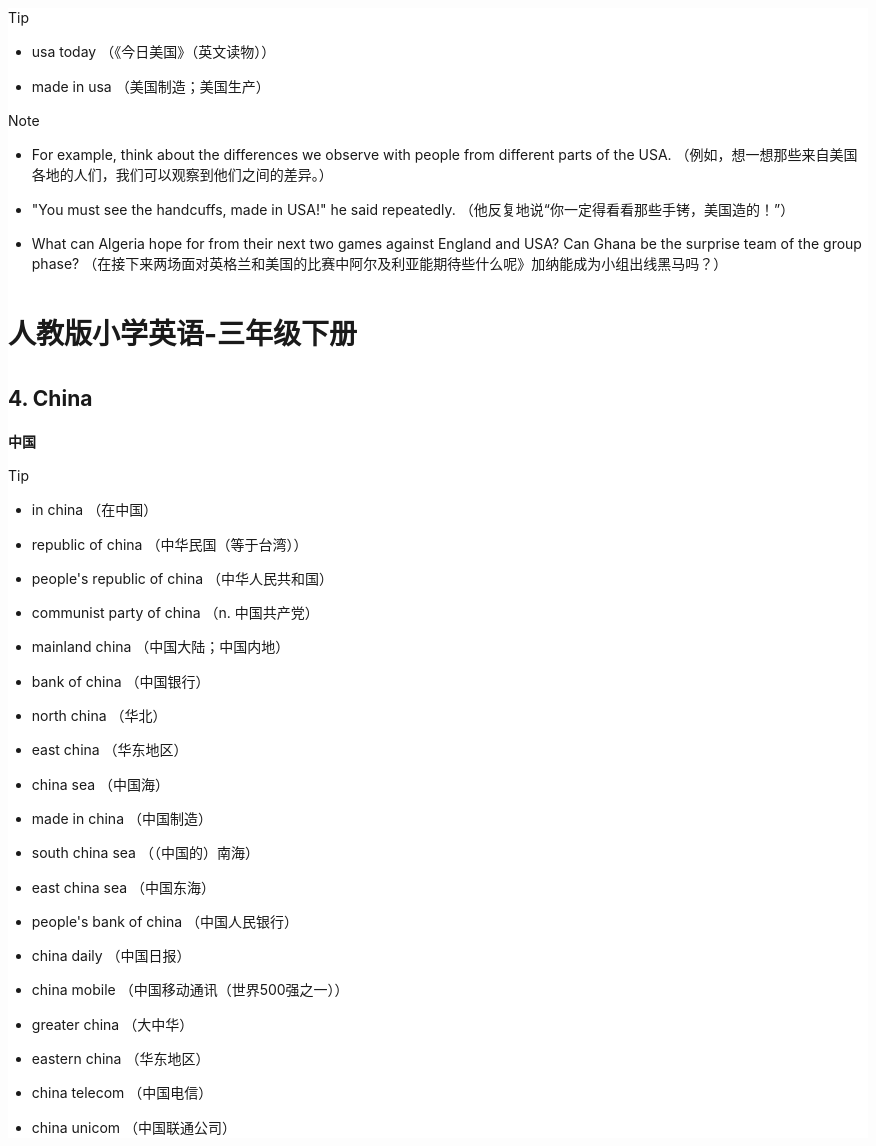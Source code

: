 > [!TIP]
>
> - usa today （《今日美国》（英文读物））
>
> - made in usa （美国制造；美国生产）
>

> [!NOTE]
>
> - For example, think about the differences we observe with people from different parts of the USA. （例如，想一想那些来自美国各地的人们，我们可以观察到他们之间的差异。）
>
> - "You must see the handcuffs, made in USA!" he said repeatedly. （他反复地说“你一定得看看那些手铐，美国造的！”）
>
> - What can Algeria hope for from their next two games against England and USA? Can Ghana be the surprise team of the group phase? （在接下来两场面对英格兰和美国的比赛中阿尔及利亚能期待些什么呢》加纳能成为小组出线黑马吗？）
>

# 人教版小学英语-三年级下册

## 4. China

**中国**

> [!TIP]
>
> - in china （在中国）
>
> - republic of china （中华民国（等于台湾））
>
> - people's republic of china （中华人民共和国）
>
> - communist party of china （n. 中国共产党）
>
> - mainland china （中国大陆；中国内地）
>
> - bank of china （中国银行）
>
> - north china （华北）
>
> - east china （华东地区）
>
> - china sea （中国海）
>
> - made in china （中国制造）
>
> - south china sea （（中国的）南海）
>
> - east china sea （中国东海）
>
> - people's bank of china （中国人民银行）
>
> - china daily （中国日报）
>
> - china mobile （中国移动通讯（世界500强之一））
>
> - greater china （大中华）
>
> - eastern china （华东地区）
>
> - china telecom （中国电信）
>
> - china unicom （中国联通公司）